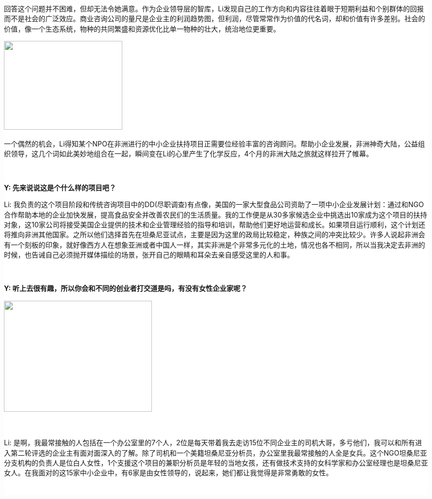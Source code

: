   <p>
    回答这个问题并不困难，但却无法令她满意。作为企业领导层的智库，Li发现自己的工作方向和内容往往着眼于短期利益和个别群体的回报而不是社会的广泛效应。商业咨询公司的量尺是企业主的利润趋势图，但利润，尽管常常作为价值的代名词，却和价值有许多差别。社会的价值，像一个生态系统，物种的共同繁盛和资源优化比单一物种的壮大，统治地位更重要。
  </p>
  
  <p>
    <a href="http://tedxthegardenbridge.com/wp-content/uploads/2013/04/65395_624611755925_6424772_n.jpg"><img title="65395_624611755925_6424772_n" alt="" src="http://tedxthegardenbridge.com/wp-content/uploads/2013/04/65395_624611755925_6424772_n-300x225.jpg" width="240" height="180" /></a>
  </p>
  
  <p>
    一个偶然的机会，Li得知某个NPO在非洲进行的中小企业扶持项目正需要位经验丰富的咨询顾问。帮助小企业发展，非洲神奇大陆，公益组织领导，这几个词如此美妙地组合在一起，瞬间变在Li的心里产生了化学反应，4个月的非洲大陆之旅就这样拉开了帷幕。
  </p>
  
  <p>
    &nbsp;
  </p>
  
  <p>
    <strong>Y: 先来说说这是个什么样的项目吧？</strong>
  </p>
  
  <p>
    Li: 我负责的这个项目阶段和传统咨询项目中的DD(尽职调查)有点像，美国的一家大型食品公司资助了一项中小企业发展计划：通过和NGO合作帮助本地的企业加快发展，提高食品安全并改善农民们的生活质量。我的工作便是从30多家候选企业中挑选出10家成为这个项目的扶持对象，这10家公司将接受美国企业提供的技术和企业管理经验的指导和培训，帮助他们更好地运营和成长。如果项目运行顺利，这个计划还将推向非洲其他国家。之所以他们选择首先在坦桑尼亚试点，主要是因为这里的政局比较稳定，种族之间的冲突比较少。许多人说起非洲会有一个刻板的印象，就好像西方人在想象亚洲或者中国人一样，其实非洲是个非常多元化的土地，情况也各不相同，所以当我决定去非洲的时候，也告诫自己必须抛开媒体描绘的场景，张开自己的眼睛和耳朵去亲自感受这里的人和事。
  </p>
  
  <p>
    &nbsp;
  </p>
  
  <p>
    <strong>Y: 听上去很有趣，所以你会和不同的创业者打交道是吗，有没有女性企业家呢？</strong>
  </p>
  
  <p>
    <a href="http://tedxthegardenbridge.com/wp-content/uploads/2013/04/155510_624613282865_2774024_n.jpg"><img title="155510_624613282865_2774024_n" alt="" src="http://tedxthegardenbridge.com/wp-content/uploads/2013/04/155510_624613282865_2774024_n-300x225.jpg" width="300" height="225" /></a>
  </p>
  
  <p>
    &nbsp;
  </p>
  
  <p>
    Li: 是啊，我最常接触的人包括在一个办公室里的7个人，2位是每天带着我去走访15位不同企业主的司机大哥，多亏他们，我可以和所有进入第二轮评选的企业主有面对面深入的了解。除了司机和一个美籍坦桑尼亚分析员，办公室里我最常接触的人全是女兵。这个NGO坦桑尼亚分支机构的负责人是位白人女性，1个支援这个项目的兼职分析员是年轻的当地女孩，还有做技术支持的女科学家和办公室经理也是坦桑尼亚女人。在我面对的这15家中小企业中，有6家是由女性领导的，说起来，她们都让我觉得是非常勇敢的女性。
  </p>
  
  <p>
    &nbsp;
  </p>
  